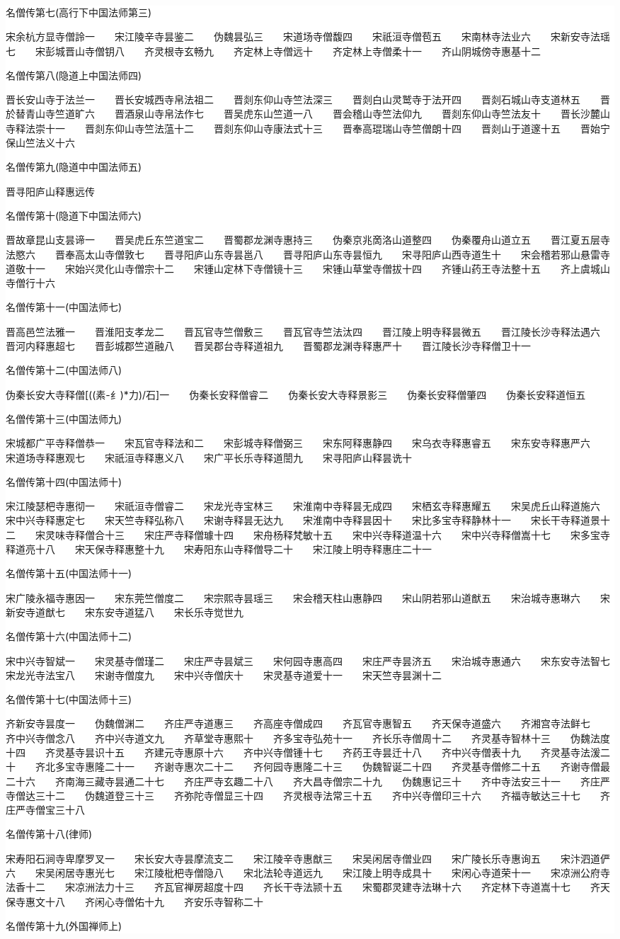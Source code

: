 名僧传第七(高行下中国法师第三)  

宋余杭方显寺僧詅一　　宋江陵辛寺昙鉴二　　伪魏昙弘三　　宋道场寺僧馥四　　宋祇洹寺僧苞五　　宋南林寺法业六　　宋新安寺法瑶七　　宋彭城晋山寺僧钥八　　齐灵根寺玄畅九　　齐定林上寺僧远十　　齐定林上寺僧柔十一　　齐山阴城傍寺惠基十二  

名僧传第八(隐道上中国法师四)  

晋长安山寺于法兰一　　晋长安城西寺帛法祖二　　晋剡东仰山寺竺法深三　　晋剡白山灵鹫寺于法开四　　晋剡石城山寺支道林五　　晋於替青山寺竺道旷六　　晋酒泉山寺帛法作七　　晋吴虎东山竺道一八　　晋会稽山寺竺法仰九　　晋剡东仰山寺竺法友十　　晋长沙麓山寺释法崇十一　　晋剡东仰山寺竺法蕰十二　　晋剡东仰山寺康法式十三　　晋奉高琨瑞山寺竺僧朗十四　　晋剡山于道邃十五　　晋始宁保山竺法义十六  

名僧传第九(隐道中中国法师五)  

晋寻阳庐山释惠远传  

名僧传第十(隐道下中国法师六)  

晋故章昆山支昙谛一　　晋吴虎丘东竺道宝二　　晋蜀郡龙渊寺惠持三　　伪秦京兆啇洛山道整四　　伪秦覆舟山道立五　　晋江夏五层寺法愍六　　晋奉高太山寺僧敦七　　晋寻阳庐山东寺昙邕八　　晋寻阳庐山东寺昙恒九　　宋寻阳庐山西寺道生十　　宋会稽若邪山悬雷寺道敬十一　　宋始兴灵化山寺僧宗十二　　宋锺山定林下寺僧镜十三　　宋锺山草堂寺僧拔十四　　齐锺山药王寺法整十五　　齐上虞城山寺僧行十六  

名僧传第十一(中国法师七)  

晋高邑竺法雅一　　晋淮阳支孝龙二　　晋瓦官寺竺僧敷三　　晋瓦官寺竺法汰四　　晋江陵上明寺释昙微五　　晋江陵长沙寺释法遇六　　晋河内释惠超七　　晋彭城郡竺道融八　　晋吴郡台寺释道祖九　　晋蜀郡龙渊寺释惠严十　　晋江陵长沙寺释僧卫十一  

名僧传第十二(中国法师八)  

伪秦长安大寺释僧[((素-纟)*力)/石]一　　伪秦长安释僧睿二　　伪秦长安大寺释景影三　　伪秦长安释僧肇四　　伪秦长安释道恒五  

名僧传第十三(中国法师九)  

宋城都广平寺释僧恭一　　宋瓦官寺释法和二　　宋彭城寺释僧弼三　　宋东阿释惠静四　　宋乌衣寺释惠睿五　　宋东安寺释惠严六　　宋道场寺释惠观七　　宋祇洹寺释惠义八　　宋广平长乐寺释道誾九　　宋寻阳庐山释昙诜十  

名僧传第十四(中国法师十)  

宋江陵瑟杷寺惠彻一　　宋祇洹寺僧睿二　　宋龙光寺宝林三　　宋淮南中寺释昙无成四　　宋栖玄寺释惠耀五　　宋吴虎丘山释道施六　　宋中兴寺释惠定七　　宋天竺寺释弘称八　　宋谢寺释昙无达九　　宋淮南中寺释昙因十　　宋比多宝寺释静林十一　　宋长干寺释道景十二　　宋灵味寺释僧合十三　　宋庄严寺释僧璩十四　　宋舟杨释梵敏十五　　宋中兴寺释道温十六　　宋中兴寺释僧嵩十七　　宋多宝寺释道亮十八　　宋天保寺释惠整十九　　宋寿阳东山寺释僧导二十　　宋江陵上明寺释惠庄二十一  

名僧传第十五(中国法师十一)  

宋广陵永福寺惠因一　　宋东莞竺僧度二　　宋宗熙寺昙瑶三　　宋会稽天柱山惠静四　　宋山阴若邪山道猷五　　宋治城寺惠琳六　　宋新安寺道猷七　　宋东安寺道猛八　　宋长乐寺觉世九  

名僧传第十六(中国法师十二)  

宋中兴寺智斌一　　宋灵基寺僧瑾二　　宋庄严寺昙斌三　　宋何园寺惠高四　　宋庄严寺昙济五　　宋治城寺惠通六　　宋东安寺法智七　　宋龙光寺法宝八　　宋谢寺僧度九　　宋中兴寺僧庆十　　宋灵基寺道爱十一　　宋天竺寺昙渊十二  

名僧传第十七(中国法师十三)  

齐新安寺昙度一　　伪魏僧渊二　　齐庄严寺道惠三　　齐高座寺僧成四　　齐瓦官寺惠智五　　齐天保寺道盛六　　齐湘宫寺法鲜七　　齐中兴寺僧念八　　齐中兴寺道文九　　齐草堂寺惠熙十　　齐多宝寺弘苑十一　　齐长乐寺僧周十二　　齐灵基寺智林十三　　伪魏法度十四　　齐灵基寺昙识十五　　齐建元寺惠原十六　　齐中兴寺僧锺十七　　齐药王寺昙迁十八　　齐中兴寺僧表十九　　齐灵基寺法湲二十　　齐北多宝寺惠隆二十一　　齐谢寺惠次二十二　　齐何园寺惠隆二十三　　伪魏智诞二十四　　齐灵基寺僧修二十五　　齐谢寺僧最二十六　　齐南海三藏寺昙通二十七　　齐庄严寺玄趣二十八　　齐大昌寺僧宗二十九　　伪魏惠记三十　　齐中寺法安三十一　　齐庄严寺僧达三十二　　伪魏道登三十三　　齐弥陀寺僧显三十四　　齐灵根寺法常三十五　　齐中兴寺僧印三十六　　齐福寺敏达三十七　　齐庄严寺僧宝三十八  

名僧传第十八(律师)  

宋寿阳石涧寺卑摩罗叉一　　宋长安大寺昙摩流支二　　宋江陵辛寺惠猷三　　宋吴闲居寺僧业四　　宋广陵长乐寺惠询五　　宋汴泗道俨六　　宋吴闲居寺惠光七　　宋江陵枇杷寺僧隐八　　宋北法轮寺道远九　　宋江陵上明寺成具十　　宋闲心寺道荣十一　　宋凉洲公府寺法香十二　　宋凉洲法力十三　　齐瓦官禅房超度十四　　齐长干寺法颕十五　　宋蜀郡灵建寺法琳十六　　齐定林下寺道嵩十七　　齐天保寺惠文十八　　齐闲心寺僧佑十九　　齐安乐寺智称二十  

名僧传第十九(外国禅师上)  

